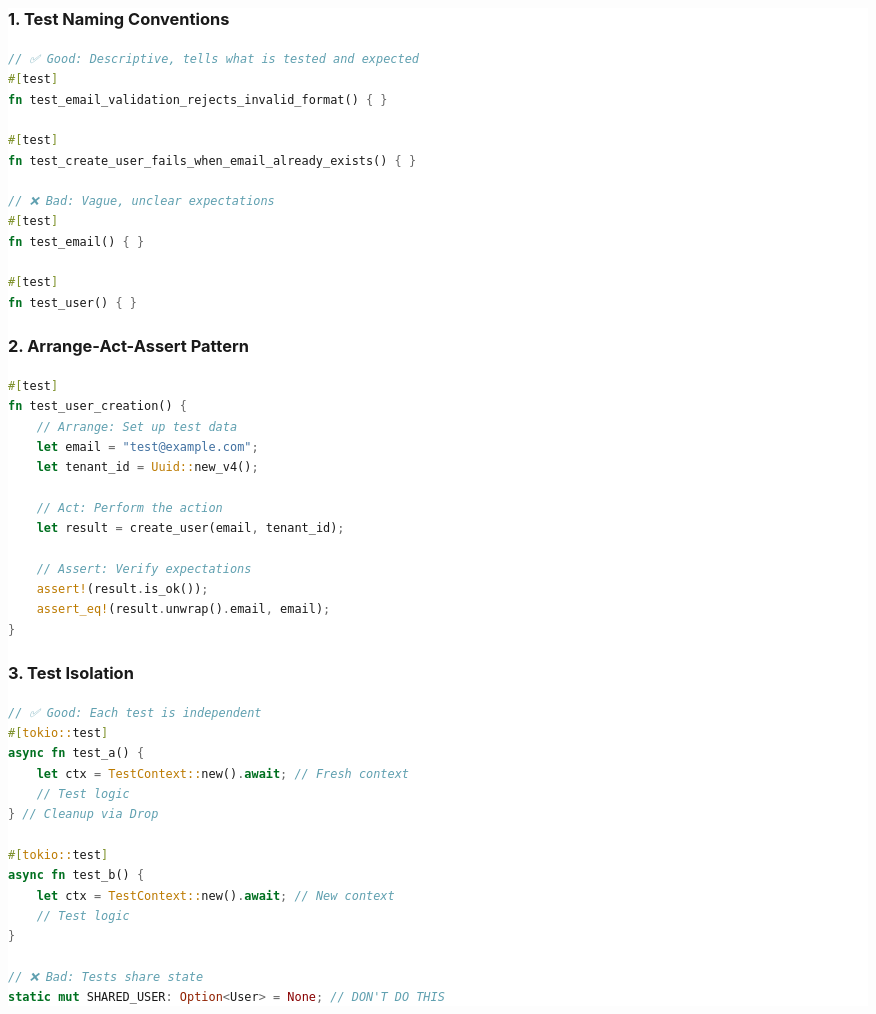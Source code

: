 ### 1. Test Naming Conventions

```rust
// ✅ Good: Descriptive, tells what is tested and expected
#[test]
fn test_email_validation_rejects_invalid_format() { }

#[test]
fn test_create_user_fails_when_email_already_exists() { }

// ❌ Bad: Vague, unclear expectations
#[test]
fn test_email() { }

#[test]
fn test_user() { }
```

### 2. Arrange-Act-Assert Pattern

```rust
#[test]
fn test_user_creation() {
    // Arrange: Set up test data
    let email = "test@example.com";
    let tenant_id = Uuid::new_v4();
    
    // Act: Perform the action
    let result = create_user(email, tenant_id);
    
    // Assert: Verify expectations
    assert!(result.is_ok());
    assert_eq!(result.unwrap().email, email);
}
```

### 3. Test Isolation

```rust
// ✅ Good: Each test is independent
#[tokio::test]
async fn test_a() {
    let ctx = TestContext::new().await; // Fresh context
    // Test logic
} // Cleanup via Drop

#[tokio::test]
async fn test_b() {
    let ctx = TestContext::new().await; // New context
    // Test logic
}

// ❌ Bad: Tests share state
static mut SHARED_USER: Option<User> = None; // DON'T DO THIS
```

